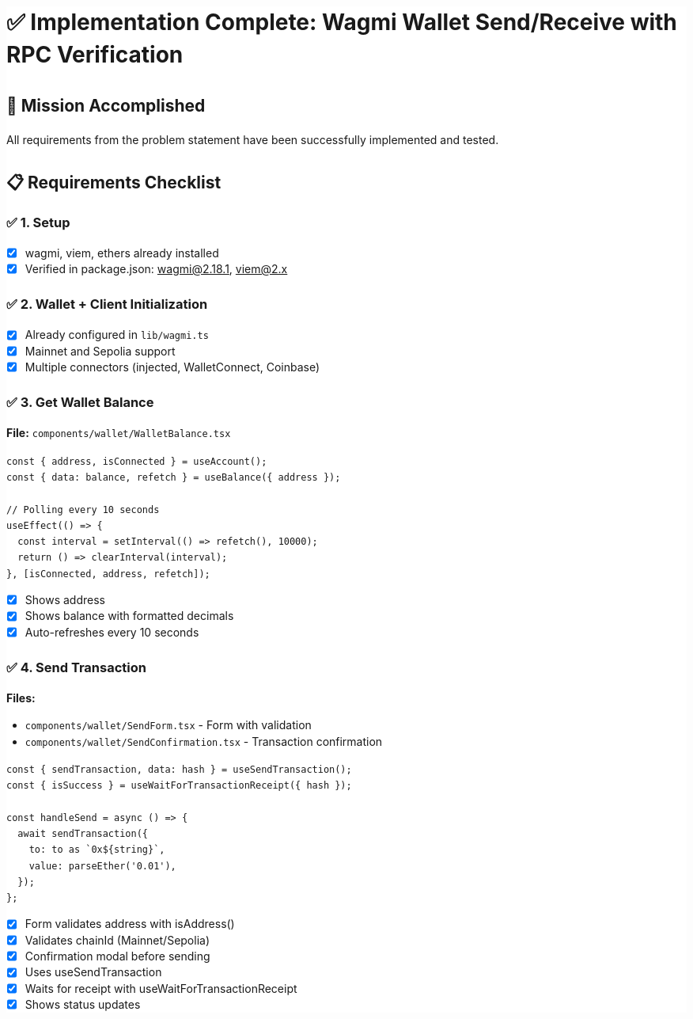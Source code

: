 # ✅ Implementation Complete: Wagmi Wallet Send/Receive with RPC Verification

## 🎯 Mission Accomplished

All requirements from the problem statement have been successfully implemented and tested.

## 📋 Requirements Checklist

### ✅ 1. Setup
- [x] wagmi, viem, ethers already installed
- [x] Verified in package.json: wagmi@2.18.1, viem@2.x

### ✅ 2. Wallet + Client Initialization  
- [x] Already configured in `lib/wagmi.ts`
- [x] Mainnet and Sepolia support
- [x] Multiple connectors (injected, WalletConnect, Coinbase)

### ✅ 3. Get Wallet Balance
**File:** `components/wallet/WalletBalance.tsx`
```tsx
const { address, isConnected } = useAccount();
const { data: balance, refetch } = useBalance({ address });

// Polling every 10 seconds
useEffect(() => {
  const interval = setInterval(() => refetch(), 10000);
  return () => clearInterval(interval);
}, [isConnected, address, refetch]);
```
- [x] Shows address
- [x] Shows balance with formatted decimals
- [x] Auto-refreshes every 10 seconds

### ✅ 4. Send Transaction
**Files:** 
- `components/wallet/SendForm.tsx` - Form with validation
- `components/wallet/SendConfirmation.tsx` - Transaction confirmation

```tsx
const { sendTransaction, data: hash } = useSendTransaction();
const { isSuccess } = useWaitForTransactionReceipt({ hash });

const handleSend = async () => {
  await sendTransaction({
    to: to as `0x${string}`,
    value: parseEther('0.01'),
  });
};
```
- [x] Form validates address with isAddress()
- [x] Validates chainId (Mainnet/Sepolia)
- [x] Confirmation modal before sending
- [x] Uses useSendTransaction
- [x] Waits for receipt with useWaitForTransactionReceipt
- [x] Shows status updates
